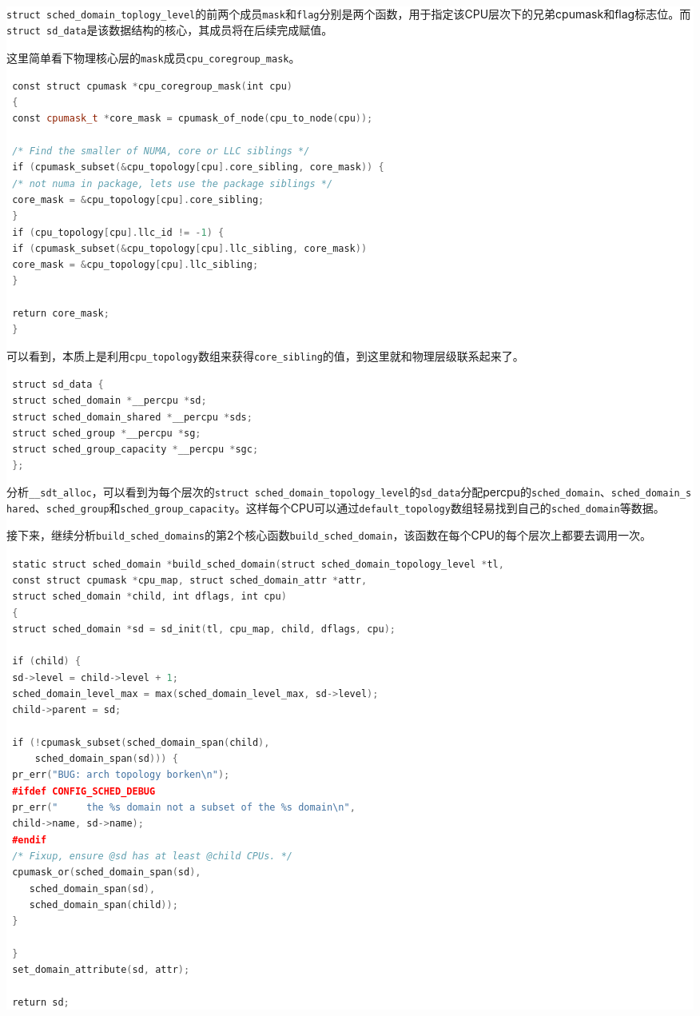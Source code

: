 `struct sched_domain_toplogy_level`的前两个成员`mask`和`flag`分别是两个函数，用于指定该CPU层次下的兄弟cpumask和flag标志位。而`struct sd_data`是该数据结构的核心，其成员将在后续完成赋值。

这里简单看下物理核心层的`mask`成员`cpu_coregroup_mask`。
```cpp
 const struct cpumask *cpu_coregroup_mask(int cpu)  
 {  
 const cpumask_t *core_mask = cpumask_of_node(cpu_to_node(cpu));  
   
 /* Find the smaller of NUMA, core or LLC siblings */  
 if (cpumask_subset(&cpu_topology[cpu].core_sibling, core_mask)) {  
 /* not numa in package, lets use the package siblings */  
 core_mask = &cpu_topology[cpu].core_sibling;  
 }  
 if (cpu_topology[cpu].llc_id != -1) {  
 if (cpumask_subset(&cpu_topology[cpu].llc_sibling, core_mask))  
 core_mask = &cpu_topology[cpu].llc_sibling;  
 }  
   
 return core_mask;  
 }
```
可以看到，本质上是利用`cpu_topology`数组来获得`core_sibling`的值，到这里就和物理层级联系起来了。
```cpp
 struct sd_data {  
 struct sched_domain *__percpu *sd;  
 struct sched_domain_shared *__percpu *sds;  
 struct sched_group *__percpu *sg;  
 struct sched_group_capacity *__percpu *sgc;  
 };
```
分析`__sdt_alloc`，可以看到为每个层次的`struct sched_domain_topology_level`的`sd_data`分配percpu的`sched_domain`、`sched_domain_shared`、`sched_group`和`sched_group_capacity`。这样每个CPU可以通过`default_topology`数组轻易找到自己的`sched_domain`等数据。

接下来，继续分析`build_sched_domains`的第2个核心函数`build_sched_domain`，该函数在每个CPU的每个层次上都要去调用一次。
```cpp
 static struct sched_domain *build_sched_domain(struct sched_domain_topology_level *tl,  
 const struct cpumask *cpu_map, struct sched_domain_attr *attr,  
 struct sched_domain *child, int dflags, int cpu)  
 {  
 struct sched_domain *sd = sd_init(tl, cpu_map, child, dflags, cpu);  
   
 if (child) {  
 sd->level = child->level + 1;  
 sched_domain_level_max = max(sched_domain_level_max, sd->level);  
 child->parent = sd;  
   
 if (!cpumask_subset(sched_domain_span(child),  
     sched_domain_span(sd))) {  
 pr_err("BUG: arch topology borken\n");  
 #ifdef CONFIG_SCHED_DEBUG  
 pr_err("     the %s domain not a subset of the %s domain\n",  
 child->name, sd->name);  
 #endif  
 /* Fixup, ensure @sd has at least @child CPUs. */  
 cpumask_or(sched_domain_span(sd),  
    sched_domain_span(sd),  
    sched_domain_span(child));  
 }  
   
 }  
 set_domain_attribute(sd, attr);  
   
 return sd;  
```